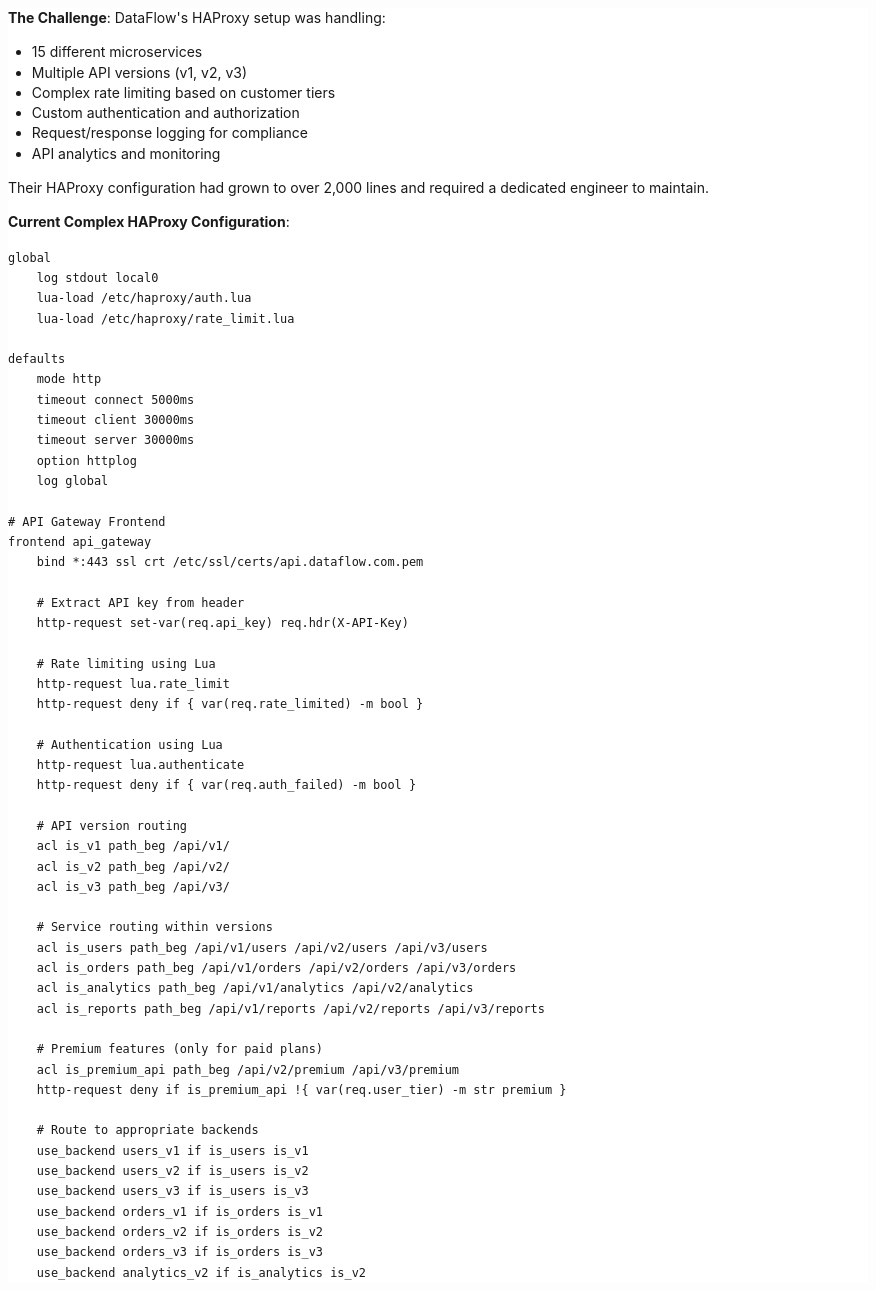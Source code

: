 **The Challenge**: DataFlow's HAProxy setup was handling:

- 15 different microservices
- Multiple API versions (v1, v2, v3)
- Complex rate limiting based on customer tiers
- Custom authentication and authorization
- Request/response logging for compliance
- API analytics and monitoring

Their HAProxy configuration had grown to over 2,000 lines and required a dedicated engineer to maintain.

**Current Complex HAProxy Configuration**:

```haproxy
global
    log stdout local0
    lua-load /etc/haproxy/auth.lua
    lua-load /etc/haproxy/rate_limit.lua

defaults
    mode http
    timeout connect 5000ms
    timeout client 30000ms
    timeout server 30000ms
    option httplog
    log global

# API Gateway Frontend
frontend api_gateway
    bind *:443 ssl crt /etc/ssl/certs/api.dataflow.com.pem
    
    # Extract API key from header
    http-request set-var(req.api_key) req.hdr(X-API-Key)
    
    # Rate limiting using Lua
    http-request lua.rate_limit
    http-request deny if { var(req.rate_limited) -m bool }
    
    # Authentication using Lua
    http-request lua.authenticate
    http-request deny if { var(req.auth_failed) -m bool }
    
    # API version routing
    acl is_v1 path_beg /api/v1/
    acl is_v2 path_beg /api/v2/
    acl is_v3 path_beg /api/v3/
    
    # Service routing within versions
    acl is_users path_beg /api/v1/users /api/v2/users /api/v3/users
    acl is_orders path_beg /api/v1/orders /api/v2/orders /api/v3/orders
    acl is_analytics path_beg /api/v1/analytics /api/v2/analytics
    acl is_reports path_beg /api/v1/reports /api/v2/reports /api/v3/reports
    
    # Premium features (only for paid plans)
    acl is_premium_api path_beg /api/v2/premium /api/v3/premium
    http-request deny if is_premium_api !{ var(req.user_tier) -m str premium }
    
    # Route to appropriate backends
    use_backend users_v1 if is_users is_v1
    use_backend users_v2 if is_users is_v2
    use_backend users_v3 if is_users is_v3
    use_backend orders_v1 if is_orders is_v1
    use_backend orders_v2 if is_orders is_v2
    use_backend orders_v3 if is_orders is_v3
    use_backend analytics_v2 if is_analytics is_v2
```